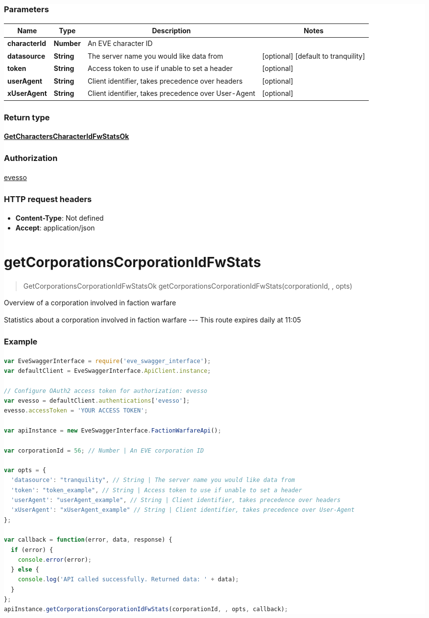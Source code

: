 ```javascript
```

### Parameters

Name | Type | Description  | Notes
------------- | ------------- | ------------- | -------------
 **characterId** | **Number**| An EVE character ID | 
 **datasource** | **String**| The server name you would like data from | [optional] [default to tranquility]
 **token** | **String**| Access token to use if unable to set a header | [optional] 
 **userAgent** | **String**| Client identifier, takes precedence over headers | [optional] 
 **xUserAgent** | **String**| Client identifier, takes precedence over User-Agent | [optional] 

### Return type

[**GetCharactersCharacterIdFwStatsOk**](GetCharactersCharacterIdFwStatsOk.md)

### Authorization

[evesso](../README.md#evesso)

### HTTP request headers

 - **Content-Type**: Not defined
 - **Accept**: application/json

<a name="getCorporationsCorporationIdFwStats"></a>
# **getCorporationsCorporationIdFwStats**
> GetCorporationsCorporationIdFwStatsOk getCorporationsCorporationIdFwStats(corporationId, , opts)

Overview of a corporation involved in faction warfare

Statistics about a corporation involved in faction warfare  ---  This route expires daily at 11:05

### Example
```javascript
var EveSwaggerInterface = require('eve_swagger_interface');
var defaultClient = EveSwaggerInterface.ApiClient.instance;

// Configure OAuth2 access token for authorization: evesso
var evesso = defaultClient.authentications['evesso'];
evesso.accessToken = 'YOUR ACCESS TOKEN';

var apiInstance = new EveSwaggerInterface.FactionWarfareApi();

var corporationId = 56; // Number | An EVE corporation ID

var opts = { 
  'datasource': "tranquility", // String | The server name you would like data from
  'token': "token_example", // String | Access token to use if unable to set a header
  'userAgent': "userAgent_example", // String | Client identifier, takes precedence over headers
  'xUserAgent': "xUserAgent_example" // String | Client identifier, takes precedence over User-Agent
};

var callback = function(error, data, response) {
  if (error) {
    console.error(error);
  } else {
    console.log('API called successfully. Returned data: ' + data);
  }
};
apiInstance.getCorporationsCorporationIdFwStats(corporationId, , opts, callback);
```